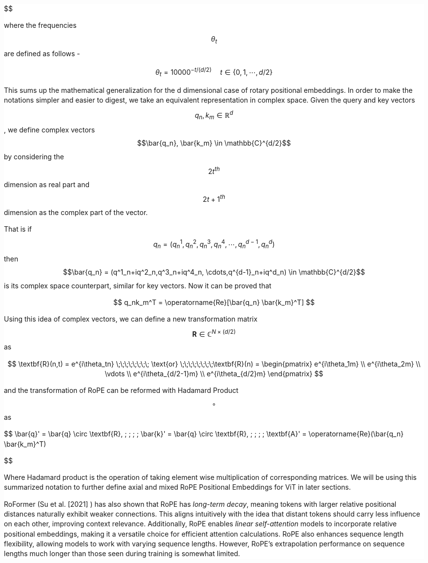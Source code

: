 $$

where the frequencies $$\theta_t$$ are defined as follows -

$$
\theta_t = 10000^{-t/(d/2)} \; \; \; \; \; t \in \{0,1, \cdots,d/2\}
$$

This sums up the mathematical generalization for the d dimensional case of rotary positional embeddings. In order to make the notations simpler and easier to digest, we take an equivalent representation in complex space. Given the query and key vectors $$q_n, k_m \in \mathbb{R}^d$$, we define complex vectors $$\bar{q_n}, \bar{k_m} \in \mathbb{C}^{d/2}$$ by considering the $$2t^{th}$$ dimension as real part and $$2t+1^{th}$$ dimension as the complex part of the vector.

That is  if $$q_n = (q^1_n,q^2_n,q^3_n,q^4_n, \cdots,q^{d-1}_n,q^d_n)$$ then $$\bar{q_n} = (q^1_n+iq^2_n,q^3_n+iq^4_n, \cdots,q^{d-1}_n+iq^d_n) \in \mathbb{C}^{d/2}$$ is its complex space counterpart, similar for key vectors. Now it can be proved that

$$
q_nk_m^T = \operatorname{Re}[\bar{q_n} \bar{k_m}^T]
$$

Using this idea of complex vectors, we can define a new transformation matrix $$\textbf{R} \in \mathbb{C}^{N \times (d/2)}$$ as 

$$
\textbf{R}(n,t) = e^{i\theta_tn} \;\;\;\;\;\;\;\; \text{or} \;\;\;\;\;\;\;\;\textbf{R}(n) = \begin{pmatrix}
e^{i\theta_1m} \\
e^{i\theta_2m} \\
\vdots \\
e^{i\theta_{d/2-1}m} \\
e^{i\theta_{d/2}m}
\end{pmatrix}
$$

and the transformation of RoPE can be reformed with Hadamard Product $$\circ$$ as 

$$
\bar{q}' = \bar{q} \circ \textbf{R}, \; \; \; \; \bar{k}' = \bar{q} \circ \textbf{R}, \; \; \; \; \textbf{A}' = \operatorname{Re}(\bar{q_n} \bar{k_m}^T)

$$

Where Hadamard product is the operation of taking element wise multiplication of corresponding matrices. We will be using this summarized notation to further define axial and mixed RoPE Positional Embeddings for ViT in later sections.

 

RoFormer (Su et al. [2021] <d-cite key="su2021roformer"></d-cite>) has also shown that RoPE has *long-term decay*, meaning tokens with larger relative positional distances naturally exhibit weaker connections. This aligns intuitively with the idea that distant tokens should carry less influence on each other, improving context relevance. Additionally, RoPE enables *linear self-attention* models to incorporate relative positional embeddings, making it a versatile choice for efficient attention calculations. RoPE also enhances sequence length flexibility, allowing models to work with varying sequence lengths. However, RoPE’s extrapolation performance on sequence lengths much longer than those seen during training is somewhat limited.
